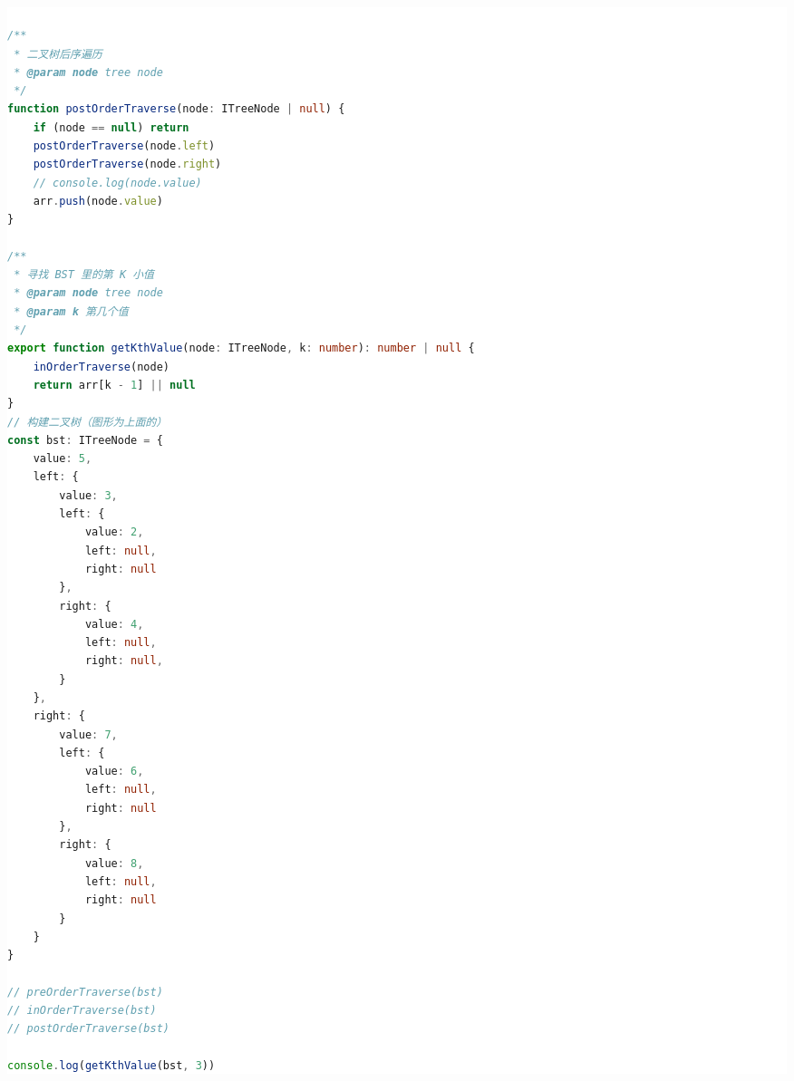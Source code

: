 ```typescript

/**
 * 二叉树后序遍历
 * @param node tree node
 */
function postOrderTraverse(node: ITreeNode | null) {
    if (node == null) return
    postOrderTraverse(node.left)
    postOrderTraverse(node.right)
    // console.log(node.value)
    arr.push(node.value)
}

/**
 * 寻找 BST 里的第 K 小值
 * @param node tree node
 * @param k 第几个值
 */
export function getKthValue(node: ITreeNode, k: number): number | null {
    inOrderTraverse(node)
    return arr[k - 1] || null
}
// 构建二叉树（图形为上面的）
const bst: ITreeNode = {
    value: 5,
    left: {
        value: 3,
        left: {
            value: 2,
            left: null,
            right: null
        },
        right: {
            value: 4,
            left: null,
            right: null,
        }
    },
    right: {
        value: 7,
        left: {
            value: 6,
            left: null,
            right: null
        },
        right: {
            value: 8,
            left: null,
            right: null
        }
    }
}

// preOrderTraverse(bst)
// inOrderTraverse(bst)
// postOrderTraverse(bst)

console.log(getKthValue(bst, 3))
```
